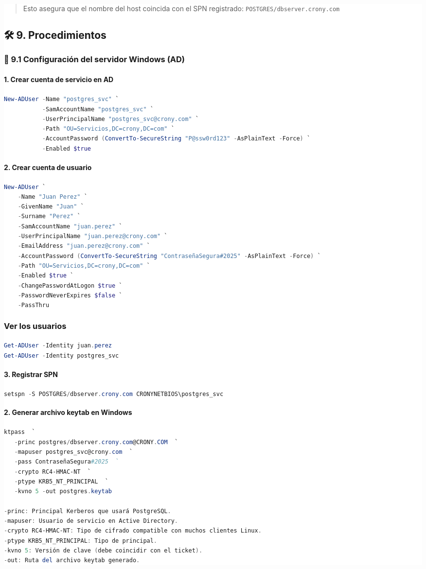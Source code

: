 > Esto asegura que el nombre del host coincida con el SPN registrado: `POSTGRES/dbserver.crony.com`


## 🛠️ 9. Procedimientos

### 🔹 9.1 Configuración del servidor Windows (AD)

#### 1. Crear cuenta de servicio en AD

```powershell
New-ADUser -Name "postgres_svc" `
           -SamAccountName "postgres_svc" `
           -UserPrincipalName "postgres_svc@crony.com" `
           -Path "OU=Servicios,DC=crony,DC=com" `
           -AccountPassword (ConvertTo-SecureString "P@ssw0rd123" -AsPlainText -Force) `
           -Enabled $true
```

#### 2. Crear cuenta de usuario

```powershell
New-ADUser `
    -Name "Juan Perez" `
    -GivenName "Juan" `
    -Surname "Perez" `
    -SamAccountName "juan.perez" `
    -UserPrincipalName "juan.perez@crony.com" `
    -EmailAddress "juan.perez@crony.com" `
    -AccountPassword (ConvertTo-SecureString "ContraseñaSegura#2025" -AsPlainText -Force) `
    -Path "OU=Servicios,DC=crony,DC=com" `
    -Enabled $true `
    -ChangePasswordAtLogon $true `
    -PasswordNeverExpires $false `
    -PassThru
```

### Ver los usuarios 
```powershell
Get-ADUser -Identity juan.perez
Get-ADUser -Identity postgres_svc
```

#### 3. Registrar SPN

```powershell
setspn -S POSTGRES/dbserver.crony.com CRONYNETBIOS\postgres_svc
```


#### 2. Generar archivo keytab en Windows

```powershell
ktpass  `
   -princ postgres/dbserver.crony.com@CRONY.COM  `
   -mapuser postgres_svc@crony.com  `
   -pass ContraseñaSegura#2025  `
   -crypto RC4-HMAC-NT  `
   -ptype KRB5_NT_PRINCIPAL  `
   -kvno 5 -out postgres.keytab

-princ: Principal Kerberos que usará PostgreSQL.
-mapuser: Usuario de servicio en Active Directory.
-crypto RC4-HMAC-NT: Tipo de cifrado compatible con muchos clientes Linux.
-ptype KRB5_NT_PRINCIPAL: Tipo de principal.
-kvno 5: Versión de clave (debe coincidir con el ticket).
-out: Ruta del archivo keytab generado.
```
